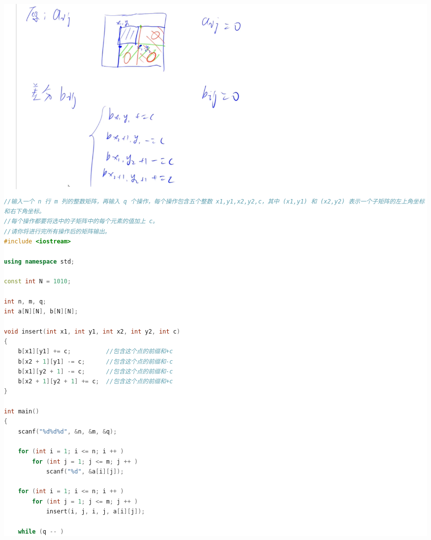> <img src="assets/image-20210923191234516.png" alt="image-20210923191234516" style="zoom:67%;" />

```cpp
//输入一个 n 行 m 列的整数矩阵，再输入 q 个操作，每个操作包含五个整数 x1,y1,x2,y2,c，其中 (x1,y1) 和 (x2,y2) 表示一个子矩阵的左上角坐标和右下角坐标。
//每个操作都要将选中的子矩阵中的每个元素的值加上 c。
//请你将进行完所有操作后的矩阵输出。
#include <iostream>

using namespace std;

const int N = 1010;

int n, m, q;
int a[N][N], b[N][N];

void insert(int x1, int y1, int x2, int y2, int c)
{
    b[x1][y1] += c;          //包含这个点的前缀和+c
    b[x2 + 1][y1] -= c;      //包含这个点的前缀和-c
    b[x1][y2 + 1] -= c;      //包含这个点的前缀和-c
    b[x2 + 1][y2 + 1] += c;  //包含这个点的前缀和+c
}

int main()
{
    scanf("%d%d%d", &n, &m, &q);

    for (int i = 1; i <= n; i ++ )
        for (int j = 1; j <= m; j ++ )
            scanf("%d", &a[i][j]);

    for (int i = 1; i <= n; i ++ )
        for (int j = 1; j <= m; j ++ )
            insert(i, j, i, j, a[i][j]);

    while (q -- )
```